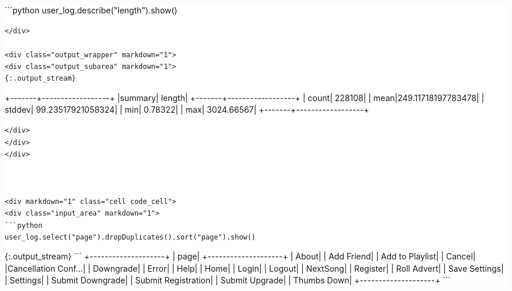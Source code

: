 </div>



<div markdown="1" class="cell code_cell">
<div class="input_area" markdown="1">
```python
user_log.describe("length").show()

```
</div>

<div class="output_wrapper" markdown="1">
<div class="output_subarea" markdown="1">
{:.output_stream}
```
+-------+------------------+
|summary|            length|
+-------+------------------+
|  count|            228108|
|   mean|249.11718197783478|
| stddev| 99.23517921058324|
|    min|           0.78322|
|    max|        3024.66567|
+-------+------------------+

```
</div>
</div>
</div>



<div markdown="1" class="cell code_cell">
<div class="input_area" markdown="1">
```python
user_log.select("page").dropDuplicates().sort("page").show()

```
</div>

<div class="output_wrapper" markdown="1">
<div class="output_subarea" markdown="1">
{:.output_stream}
```
+--------------------+
|                page|
+--------------------+
|               About|
|          Add Friend|
|     Add to Playlist|
|              Cancel|
|Cancellation Conf...|
|           Downgrade|
|               Error|
|                Help|
|                Home|
|               Login|
|              Logout|
|            NextSong|
|            Register|
|         Roll Advert|
|       Save Settings|
|            Settings|
|    Submit Downgrade|
| Submit Registration|
|      Submit Upgrade|
|         Thumbs Down|
+--------------------+
```